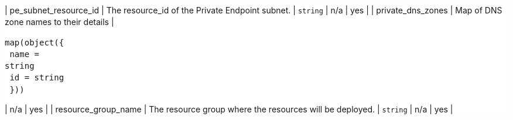 | pe\_subnet\_resource\_id                  | The resource\_id of the Private Endpoint subnet.                                                                                                                                                                                                                                                                                                                                                                                                                                                                                                                                                                                                                                                                                                                                                                                                                                                                                                                                                                                                                                                                                                                                                                      | `string`                                                                                                                                                                                                                                                              | n/a                                                                                               |   yes    |
| private\_dns\_zones                       | Map of DNS zone names to their details                                                                                                                                                                                                                                                                                                                                                                                                                                                                                                                                                                                                                                                                                                                                                                                                                                                                                                                                                                                                                                                                                                                                                                                | <pre>map(object({<br/>    name = string<br/>    id   = string<br/>  }))</pre>                                                                                                                                                                                         | n/a                                                                                               |   yes    |
| resource\_group\_name                     | The resource group where the resources will be deployed.                                                                                                                                                                                                                                                                                                                                                                                                                                                                                                                                                                                                                                                                                                                                                                                                                                                                                                                                                                                                                                                                                                                                                              | `string`                                                                                                                                                                                                                                                              | n/a                                                                                               |   yes    |
